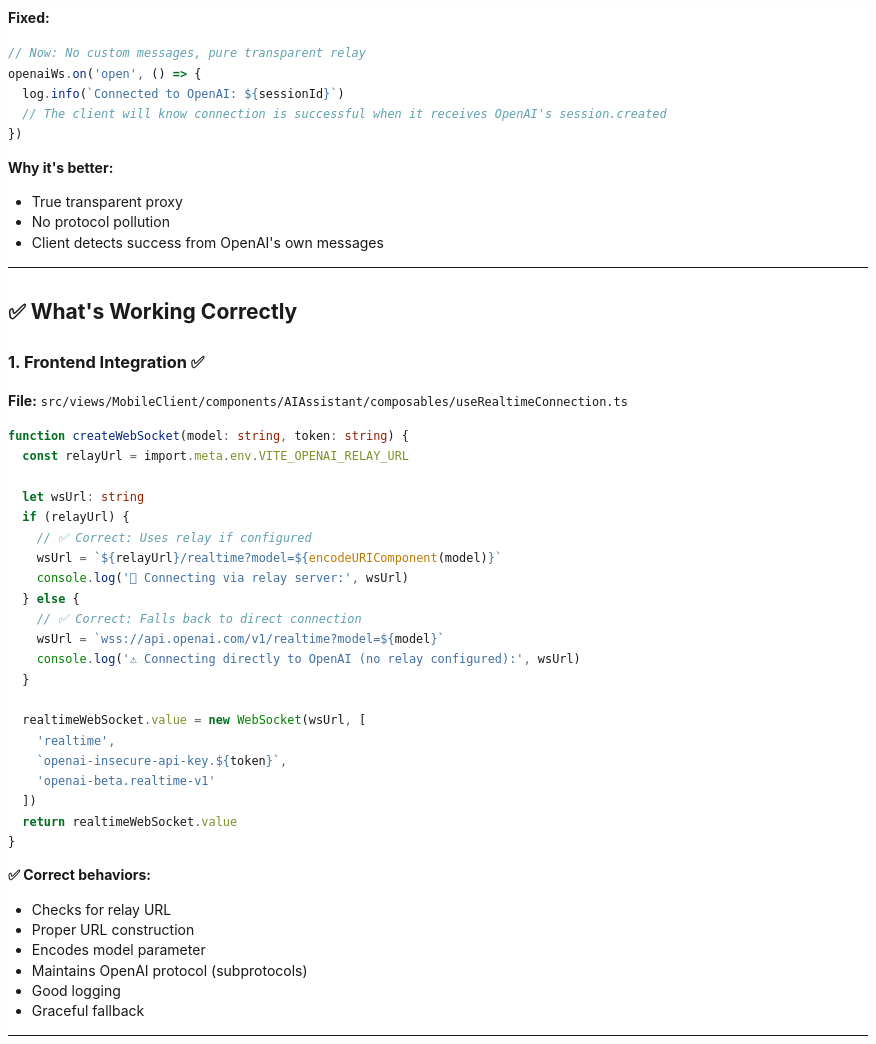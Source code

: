 **Fixed:**
```typescript
// Now: No custom messages, pure transparent relay
openaiWs.on('open', () => {
  log.info(`Connected to OpenAI: ${sessionId}`)
  // The client will know connection is successful when it receives OpenAI's session.created
})
```

**Why it's better:** 
- True transparent proxy
- No protocol pollution
- Client detects success from OpenAI's own messages

---

## ✅ What's Working Correctly

### 1. Frontend Integration ✅

**File:** `src/views/MobileClient/components/AIAssistant/composables/useRealtimeConnection.ts`

```typescript
function createWebSocket(model: string, token: string) {
  const relayUrl = import.meta.env.VITE_OPENAI_RELAY_URL
  
  let wsUrl: string
  if (relayUrl) {
    // ✅ Correct: Uses relay if configured
    wsUrl = `${relayUrl}/realtime?model=${encodeURIComponent(model)}`
    console.log('🔄 Connecting via relay server:', wsUrl)
  } else {
    // ✅ Correct: Falls back to direct connection
    wsUrl = `wss://api.openai.com/v1/realtime?model=${model}`
    console.log('⚠️ Connecting directly to OpenAI (no relay configured):', wsUrl)
  }
  
  realtimeWebSocket.value = new WebSocket(wsUrl, [
    'realtime',
    `openai-insecure-api-key.${token}`,
    'openai-beta.realtime-v1'
  ])
  return realtimeWebSocket.value
}
```

**✅ Correct behaviors:**
- Checks for relay URL
- Proper URL construction
- Encodes model parameter
- Maintains OpenAI protocol (subprotocols)
- Good logging
- Graceful fallback

---